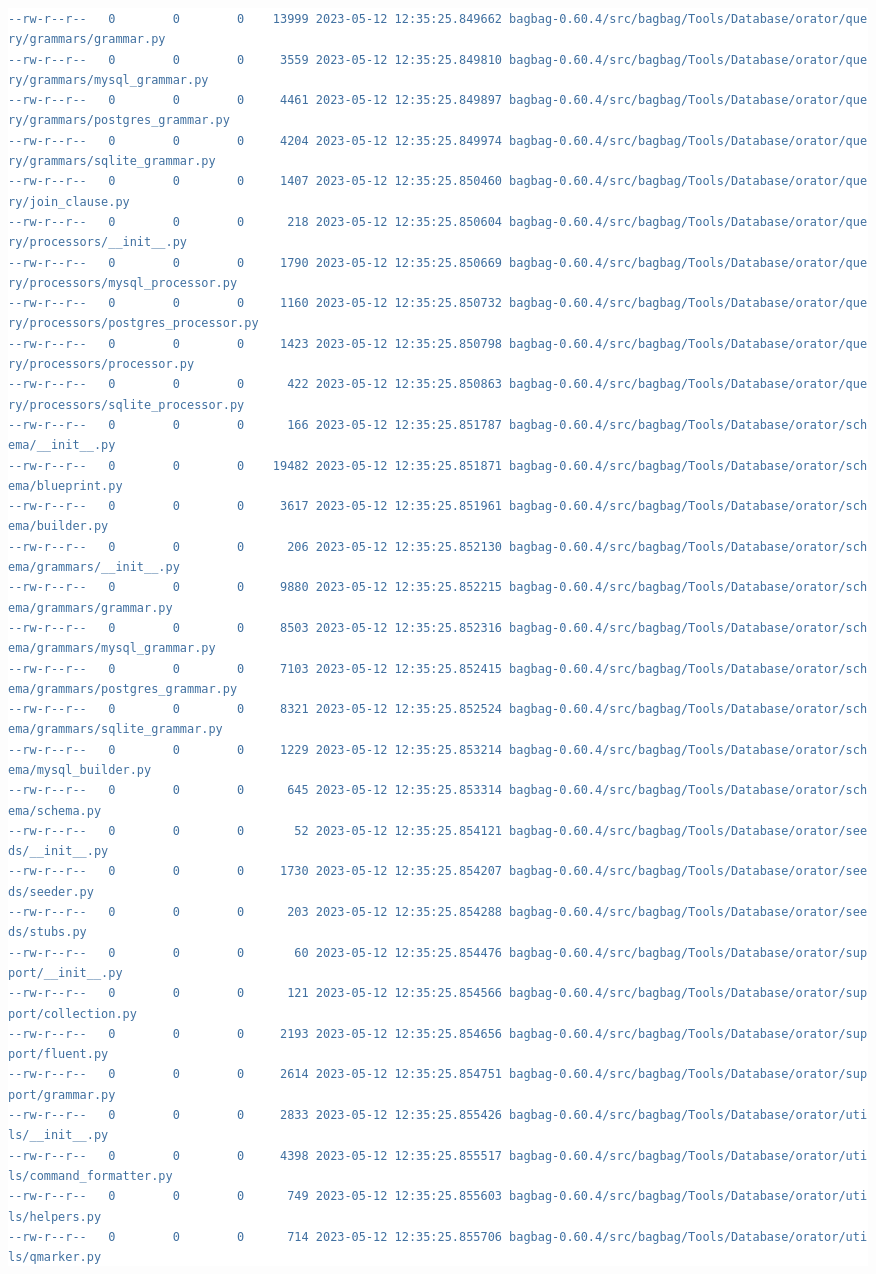 ```diff
--rw-r--r--   0        0        0    13999 2023-05-12 12:35:25.849662 bagbag-0.60.4/src/bagbag/Tools/Database/orator/query/grammars/grammar.py
--rw-r--r--   0        0        0     3559 2023-05-12 12:35:25.849810 bagbag-0.60.4/src/bagbag/Tools/Database/orator/query/grammars/mysql_grammar.py
--rw-r--r--   0        0        0     4461 2023-05-12 12:35:25.849897 bagbag-0.60.4/src/bagbag/Tools/Database/orator/query/grammars/postgres_grammar.py
--rw-r--r--   0        0        0     4204 2023-05-12 12:35:25.849974 bagbag-0.60.4/src/bagbag/Tools/Database/orator/query/grammars/sqlite_grammar.py
--rw-r--r--   0        0        0     1407 2023-05-12 12:35:25.850460 bagbag-0.60.4/src/bagbag/Tools/Database/orator/query/join_clause.py
--rw-r--r--   0        0        0      218 2023-05-12 12:35:25.850604 bagbag-0.60.4/src/bagbag/Tools/Database/orator/query/processors/__init__.py
--rw-r--r--   0        0        0     1790 2023-05-12 12:35:25.850669 bagbag-0.60.4/src/bagbag/Tools/Database/orator/query/processors/mysql_processor.py
--rw-r--r--   0        0        0     1160 2023-05-12 12:35:25.850732 bagbag-0.60.4/src/bagbag/Tools/Database/orator/query/processors/postgres_processor.py
--rw-r--r--   0        0        0     1423 2023-05-12 12:35:25.850798 bagbag-0.60.4/src/bagbag/Tools/Database/orator/query/processors/processor.py
--rw-r--r--   0        0        0      422 2023-05-12 12:35:25.850863 bagbag-0.60.4/src/bagbag/Tools/Database/orator/query/processors/sqlite_processor.py
--rw-r--r--   0        0        0      166 2023-05-12 12:35:25.851787 bagbag-0.60.4/src/bagbag/Tools/Database/orator/schema/__init__.py
--rw-r--r--   0        0        0    19482 2023-05-12 12:35:25.851871 bagbag-0.60.4/src/bagbag/Tools/Database/orator/schema/blueprint.py
--rw-r--r--   0        0        0     3617 2023-05-12 12:35:25.851961 bagbag-0.60.4/src/bagbag/Tools/Database/orator/schema/builder.py
--rw-r--r--   0        0        0      206 2023-05-12 12:35:25.852130 bagbag-0.60.4/src/bagbag/Tools/Database/orator/schema/grammars/__init__.py
--rw-r--r--   0        0        0     9880 2023-05-12 12:35:25.852215 bagbag-0.60.4/src/bagbag/Tools/Database/orator/schema/grammars/grammar.py
--rw-r--r--   0        0        0     8503 2023-05-12 12:35:25.852316 bagbag-0.60.4/src/bagbag/Tools/Database/orator/schema/grammars/mysql_grammar.py
--rw-r--r--   0        0        0     7103 2023-05-12 12:35:25.852415 bagbag-0.60.4/src/bagbag/Tools/Database/orator/schema/grammars/postgres_grammar.py
--rw-r--r--   0        0        0     8321 2023-05-12 12:35:25.852524 bagbag-0.60.4/src/bagbag/Tools/Database/orator/schema/grammars/sqlite_grammar.py
--rw-r--r--   0        0        0     1229 2023-05-12 12:35:25.853214 bagbag-0.60.4/src/bagbag/Tools/Database/orator/schema/mysql_builder.py
--rw-r--r--   0        0        0      645 2023-05-12 12:35:25.853314 bagbag-0.60.4/src/bagbag/Tools/Database/orator/schema/schema.py
--rw-r--r--   0        0        0       52 2023-05-12 12:35:25.854121 bagbag-0.60.4/src/bagbag/Tools/Database/orator/seeds/__init__.py
--rw-r--r--   0        0        0     1730 2023-05-12 12:35:25.854207 bagbag-0.60.4/src/bagbag/Tools/Database/orator/seeds/seeder.py
--rw-r--r--   0        0        0      203 2023-05-12 12:35:25.854288 bagbag-0.60.4/src/bagbag/Tools/Database/orator/seeds/stubs.py
--rw-r--r--   0        0        0       60 2023-05-12 12:35:25.854476 bagbag-0.60.4/src/bagbag/Tools/Database/orator/support/__init__.py
--rw-r--r--   0        0        0      121 2023-05-12 12:35:25.854566 bagbag-0.60.4/src/bagbag/Tools/Database/orator/support/collection.py
--rw-r--r--   0        0        0     2193 2023-05-12 12:35:25.854656 bagbag-0.60.4/src/bagbag/Tools/Database/orator/support/fluent.py
--rw-r--r--   0        0        0     2614 2023-05-12 12:35:25.854751 bagbag-0.60.4/src/bagbag/Tools/Database/orator/support/grammar.py
--rw-r--r--   0        0        0     2833 2023-05-12 12:35:25.855426 bagbag-0.60.4/src/bagbag/Tools/Database/orator/utils/__init__.py
--rw-r--r--   0        0        0     4398 2023-05-12 12:35:25.855517 bagbag-0.60.4/src/bagbag/Tools/Database/orator/utils/command_formatter.py
--rw-r--r--   0        0        0      749 2023-05-12 12:35:25.855603 bagbag-0.60.4/src/bagbag/Tools/Database/orator/utils/helpers.py
--rw-r--r--   0        0        0      714 2023-05-12 12:35:25.855706 bagbag-0.60.4/src/bagbag/Tools/Database/orator/utils/qmarker.py
```